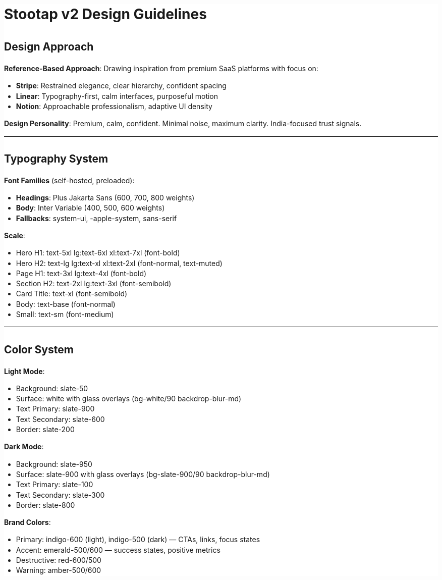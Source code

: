 # Stootap v2 Design Guidelines

## Design Approach
**Reference-Based Approach**: Drawing inspiration from premium SaaS platforms with focus on:
- **Stripe**: Restrained elegance, clear hierarchy, confident spacing
- **Linear**: Typography-first, calm interfaces, purposeful motion
- **Notion**: Approachable professionalism, adaptive UI density

**Design Personality**: Premium, calm, confident. Minimal noise, maximum clarity. India-focused trust signals.

---

## Typography System

**Font Families** (self-hosted, preloaded):
- **Headings**: Plus Jakarta Sans (600, 700, 800 weights)
- **Body**: Inter Variable (400, 500, 600 weights)
- **Fallbacks**: system-ui, -apple-system, sans-serif

**Scale**:
- Hero H1: text-5xl lg:text-6xl xl:text-7xl (font-bold)
- Hero H2: text-lg lg:text-xl xl:text-2xl (font-normal, text-muted)
- Page H1: text-3xl lg:text-4xl (font-bold)
- Section H2: text-2xl lg:text-3xl (font-semibold)
- Card Title: text-xl (font-semibold)
- Body: text-base (font-normal)
- Small: text-sm (font-medium)

---

## Color System

**Light Mode**:
- Background: slate-50
- Surface: white with glass overlays (bg-white/90 backdrop-blur-md)
- Text Primary: slate-900
- Text Secondary: slate-600
- Border: slate-200

**Dark Mode**:
- Background: slate-950
- Surface: slate-900 with glass overlays (bg-slate-900/90 backdrop-blur-md)
- Text Primary: slate-100
- Text Secondary: slate-300
- Border: slate-800

**Brand Colors**:
- Primary: indigo-600 (light), indigo-500 (dark) — CTAs, links, focus states
- Accent: emerald-500/600 — success states, positive metrics
- Destructive: red-600/500
- Warning: amber-500/600
